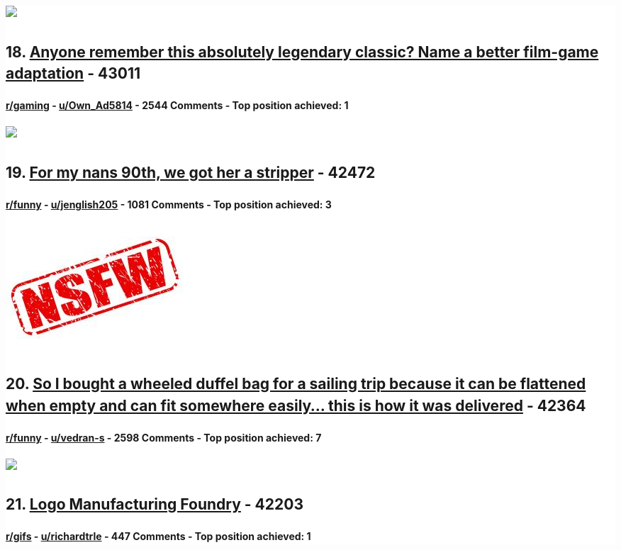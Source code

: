 <a href="https://v.redd.it/ffb5meecmbj91"><img src="https://b.thumbs.redditmedia.com/Zg_fp6XJMjgL1HBEFfTGQvJTQqesftwoxfhM6inAS8o.jpg"></img></a>

## 18. [Anyone remember this absolutely legendary classic? Name a better film-game adaptation](http://reddit.com/r/gaming/comments/wv5c59/anyone_remember_this_absolutely_legendary_classic/) - 43011
#### [r/gaming](http://reddit.com/r/gaming) - [u/Own_Ad5814](http://reddit.com/u/Own_Ad5814) - 2544 Comments - Top position achieved: 1

<a href="https://i.redd.it/e96rmhv0zbj91.jpg"><img src="https://b.thumbs.redditmedia.com/tKRDpDu5HHCIDYjs9cR1ZnQ_VZViP2RiC7cUXTmUvCc.jpg"></img></a>

## 19. [For my nans 90th, we got her a stripper](http://reddit.com/r/funny/comments/wusana/for_my_nans_90th_we_got_her_a_stripper/) - 42472
#### [r/funny](http://reddit.com/r/funny) - [u/jenglish205](http://reddit.com/u/jenglish205) - 1081 Comments - Top position achieved: 3

<a href="https://i.redd.it/w47bxv09d9j91.jpg"><img src="https://github.com/mgerb/top-of-reddit/raw/master/nsfw.jpg"></img></a>

## 20. [So I bought a wheeled duffel bag for a sailing trip because it can be flattened when empty and can fit somewhere easily… this is how it was delivered](http://reddit.com/r/funny/comments/wuybpn/so_i_bought_a_wheeled_duffel_bag_for_a_sailing/) - 42364
#### [r/funny](http://reddit.com/r/funny) - [u/vedran-s](http://reddit.com/u/vedran-s) - 2598 Comments - Top position achieved: 7

<a href="https://v.redd.it/trww8byflaj91"><img src="https://b.thumbs.redditmedia.com/asmdkTuoqgG8ePcFoPZNVtiL9-ZSj8_UFQMcudzkgvg.jpg"></img></a>

## 21. [Logo Manufacturing Foundry](http://reddit.com/r/gifs/comments/wuzli4/logo_manufacturing_foundry/) - 42203
#### [r/gifs](http://reddit.com/r/gifs) - [u/richardtrle](http://reddit.com/u/richardtrle) - 447 Comments - Top position achieved: 1

